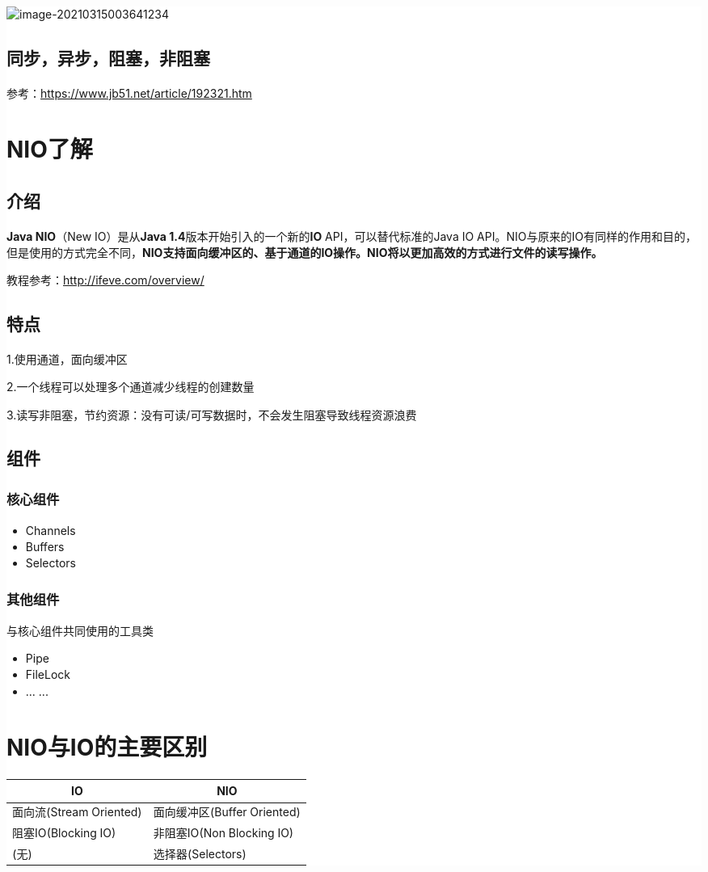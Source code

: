 



![image-20210315003641234](C:\Users\夜神\AppData\Roaming\Typora\typora-user-images\image-20210315003641234.png)

## 同步，异步，阻塞，非阻塞

参考：https://www.jb51.net/article/192321.htm

# NIO了解

## 介绍

 **Java NIO**（New IO）是从**Java 1.4**版本开始引入的一个新的**IO** API，可以替代标准的Java IO API。NIO与原来的IO有同样的作用和目的，但是使用的方式完全不同，**NIO支持面向缓冲区的、基于通道的IO操作。NIO将以更加高效的方式进行文件的读写操作。**

教程参考：http://ifeve.com/overview/

## 特点

1.使用通道，面向缓冲区

2.一个线程可以处理多个通道减少线程的创建数量

3.读写非阻塞，节约资源：没有可读/可写数据时，不会发生阻塞导致线程资源浪费

## 组件

### 核心组件

- Channels
- Buffers
- Selectors

### 其他组件

与核心组件共同使用的工具类

- Pipe
- FileLock
- ... ...

# NIO与IO的主要区别

| IO                      | NIO                         |
| ----------------------- | --------------------------- |
| 面向流(Stream Oriented) | 面向缓冲区(Buffer Oriented) |
| 阻塞IO(Blocking IO)     | 非阻塞IO(Non Blocking IO)   |
| (无)                    | 选择器(Selectors)           |
